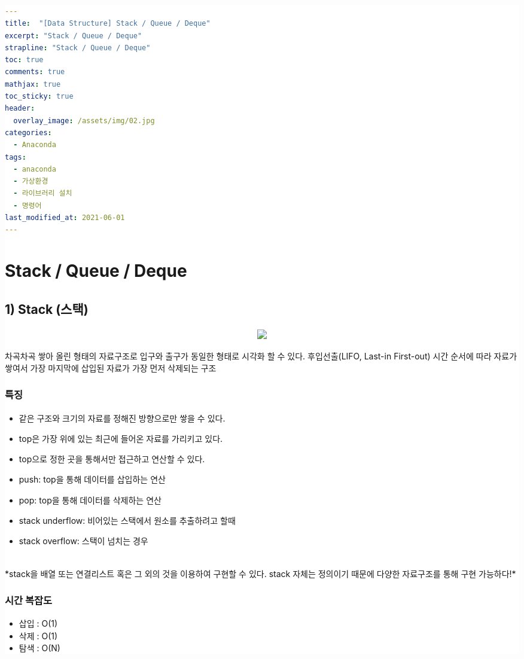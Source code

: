 ```yaml
---
title:  "[Data Structure] Stack / Queue / Deque"
excerpt: "Stack / Queue / Deque"
strapline: "Stack / Queue / Deque"
toc: true
comments: true
mathjax: true
toc_sticky: true
header:
  overlay_image: /assets/img/02.jpg
categories:
  - Anaconda
tags:
  - anaconda
  - 가상환경
  - 라이브러리 설치
  - 명령어
last_modified_at: 2021-06-01
---
```


# Stack / Queue / Deque 

## 1) Stack (스택)
<p align="center">
<img width="50%" src="https://user-images.githubusercontent.com/53163222/116805512-fd9c7a00-ab61-11eb-8c11-96e37b2942d2.png">
</p>

차곡차곡 쌓아 올린 형태의 자료구조로 입구와 출구가 동일한 형태로 시각화 할 수 있다.
후입선출(LIFO, Last-in First-out)
시간 순서에 따라 자료가 쌓여서 가장 마지막에 삽입된 자료가 가장 먼저 삭제되는 구조  
 
### 특징
- 같은 구조와 크기의 자료를 정해진 방향으로만 쌓을 수 있다.
- top은 가장 위에 있는 최근에 들어온 자료를 가리키고 있다.
- top으로 정한 곳을 통해서만 접근하고 연산할 수 있다.


- push: top을 통해 데이터를 삽입하는 연산
- pop: top을 통해 데이터를 삭제하는 연산
  
- stack underflow: 비어있는 스택에서 원소를 추출하려고 할때 
- stack overflow: 스택이 넘치는 경우

<br>
*stack을 배열 또는 연결리스트 혹은 그 외의 것을 이용하여 구현할 수 있다.
stack 자체는 정의이기 때문에 다양한 자료구조를 통해 구현 가능하다!*

### 시간 복잡도
- 삽입 : O(1)
- 삭제 : O(1)
- 탐색 : O(N)
